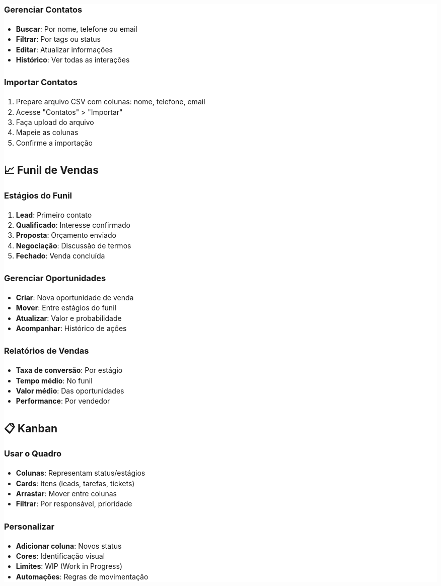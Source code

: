 ### Gerenciar Contatos
- **Buscar**: Por nome, telefone ou email
- **Filtrar**: Por tags ou status
- **Editar**: Atualizar informações
- **Histórico**: Ver todas as interações

### Importar Contatos
1. Prepare arquivo CSV com colunas: nome, telefone, email
2. Acesse "Contatos" > "Importar"
3. Faça upload do arquivo
4. Mapeie as colunas
5. Confirme a importação

## 📈 Funil de Vendas

### Estágios do Funil
1. **Lead**: Primeiro contato
2. **Qualificado**: Interesse confirmado
3. **Proposta**: Orçamento enviado
4. **Negociação**: Discussão de termos
5. **Fechado**: Venda concluída

### Gerenciar Oportunidades
- **Criar**: Nova oportunidade de venda
- **Mover**: Entre estágios do funil
- **Atualizar**: Valor e probabilidade
- **Acompanhar**: Histórico de ações

### Relatórios de Vendas
- **Taxa de conversão**: Por estágio
- **Tempo médio**: No funil
- **Valor médio**: Das oportunidades
- **Performance**: Por vendedor

## 📋 Kanban

### Usar o Quadro
- **Colunas**: Representam status/estágios
- **Cards**: Itens (leads, tarefas, tickets)
- **Arrastar**: Mover entre colunas
- **Filtrar**: Por responsável, prioridade

### Personalizar
- **Adicionar coluna**: Novos status
- **Cores**: Identificação visual
- **Limites**: WIP (Work in Progress)
- **Automações**: Regras de movimentação
